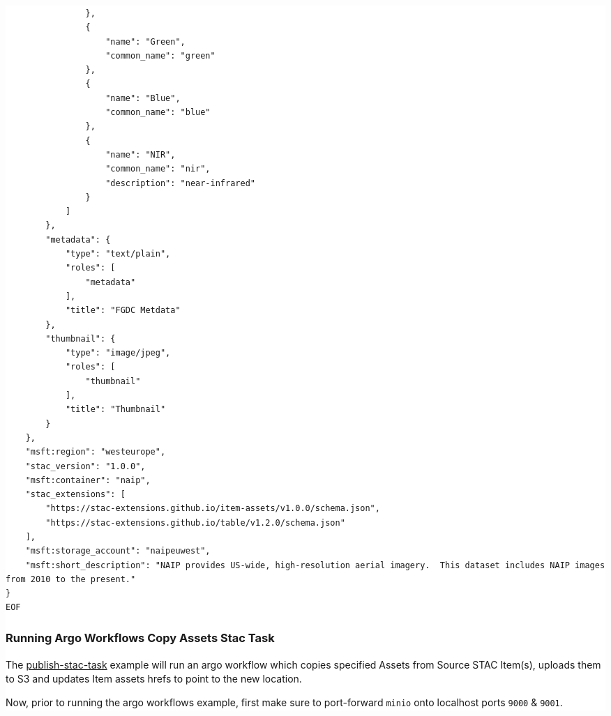 ```
                },
                {
                    "name": "Green",
                    "common_name": "green"
                },
                {
                    "name": "Blue",
                    "common_name": "blue"
                },
                {
                    "name": "NIR",
                    "common_name": "nir",
                    "description": "near-infrared"
                }
            ]
        },
        "metadata": {
            "type": "text/plain",
            "roles": [
                "metadata"
            ],
            "title": "FGDC Metdata"
        },
        "thumbnail": {
            "type": "image/jpeg",
            "roles": [
                "thumbnail"
            ],
            "title": "Thumbnail"
        }
    },
    "msft:region": "westeurope",
    "stac_version": "1.0.0",
    "msft:container": "naip",
    "stac_extensions": [
        "https://stac-extensions.github.io/item-assets/v1.0.0/schema.json",
        "https://stac-extensions.github.io/table/v1.2.0/schema.json"
    ],
    "msft:storage_account": "naipeuwest",
    "msft:short_description": "NAIP provides US-wide, high-resolution aerial imagery.  This dataset includes NAIP images from 2010 to the present."
}
EOF
```

### Running Argo Workflows Copy Assets Stac Task
The [publish-stac-task](https://github.com/Element84/publish-stac-task) example will run an argo workflow which copies specified Assets from Source STAC Item(s), uploads them to S3 and updates Item assets hrefs to point to the new location.

Now, prior to running the argo workflows example, first make sure to port-forward `minio` onto localhost ports `9000` & `9001`.
